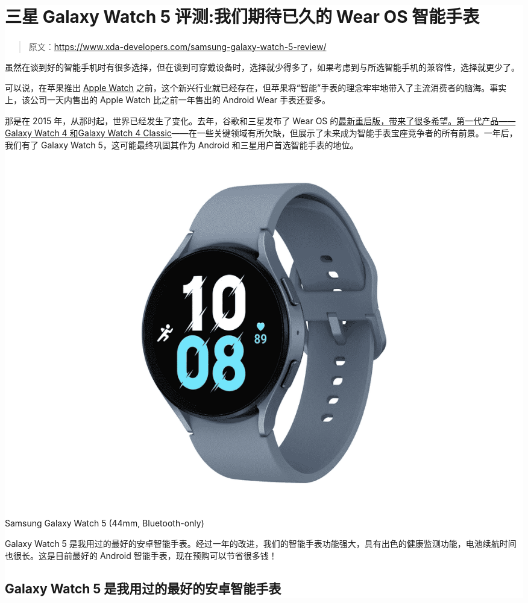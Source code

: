 # 三星 Galaxy Watch 5 评测:我们期待已久的 Wear OS 智能手表

> 原文：<https://www.xda-developers.com/samsung-galaxy-watch-5-review/>

虽然在谈到好的智能手机时有很多选择，但在谈到可穿戴设备时，选择就少得多了，如果考虑到与所选智能手机的兼容性，选择就更少了。

可以说，在苹果推出 [Apple Watch](https://www.xda-developers.com/best-apple-watch/) 之前，这个新兴行业就已经存在，但苹果将“智能”手表的理念牢牢地带入了主流消费者的脑海。事实上，该公司一天内售出的 Apple Watch 比之前一年售出的 Android Wear 手表还要多。

那是在 2015 年，从那时起，世界已经发生了变化。去年，谷歌和三星发布了 Wear OS 的[最新重启版，带来了很多希望。第一代产品——Galaxy Watch 4 和](https://www.xda-developers.com/wear-os-3-galaxy-watch-4-oneui-watch-review/)[Galaxy Watch 4 Classic](https://www.xda-developers.com/samsung-galaxy-watch-4-classic-review/)——在一些关键领域有所欠缺，但展示了未来成为智能手表宝座竞争者的所有前景。一年后，我们有了 Galaxy Watch 5，这可能最终巩固其作为 Android 和三星用户首选智能手表的地位。

 <picture>![The 44mm variant of the Galaxy Watch 5 can be yours for just $290 right now!](img/46fb38d23aaf4d610ea1fca17c8fc16e.png)</picture> 

Samsung Galaxy Watch 5 (44mm, Bluetooth-only)

Galaxy Watch 5 是我用过的最好的安卓智能手表。经过一年的改进，我们的智能手表功能强大，具有出色的健康监测功能，电池续航时间也很长。这是目前最好的 Android 智能手表，现在预购可以节省很多钱！

## Galaxy Watch 5 是我用过的最好的安卓智能手表
